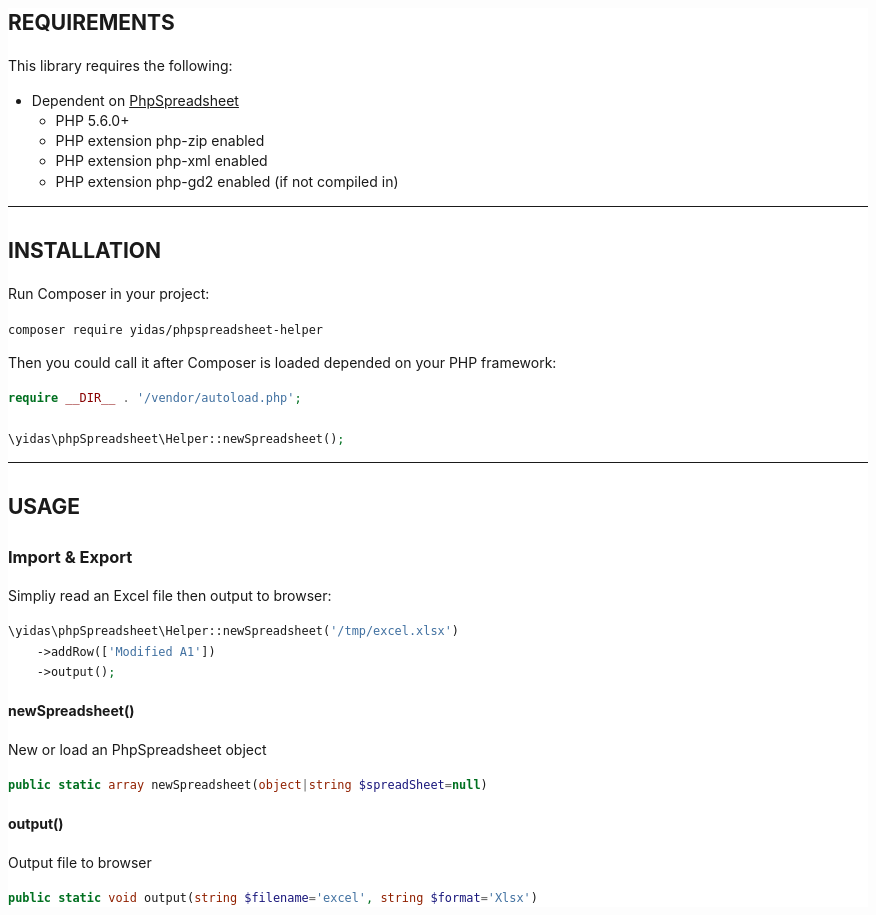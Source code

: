 
REQUIREMENTS
------------

This library requires the following:

- Dependent on [PhpSpreadsheet](https://phpspreadsheet.readthedocs.io/en/develop/#software-requirements)
  - PHP 5.6.0+
  - PHP extension php-zip enabled
  - PHP extension php-xml enabled
  - PHP extension php-gd2 enabled (if not compiled in)

---

INSTALLATION
------------

Run Composer in your project:

    composer require yidas/phpspreadsheet-helper
    
Then you could call it after Composer is loaded depended on your PHP framework:

```php
require __DIR__ . '/vendor/autoload.php';

\yidas\phpSpreadsheet\Helper::newSpreadsheet();
```
    
---

USAGE
-----

### Import & Export

Simpliy read an Excel file then output to browser:

```php
\yidas\phpSpreadsheet\Helper::newSpreadsheet('/tmp/excel.xlsx')
    ->addRow(['Modified A1'])
    ->output();
```

#### newSpreadsheet()

New or load an PhpSpreadsheet object

```php
public static array newSpreadsheet(object|string $spreadSheet=null)
```

#### output()

Output file to browser

```php
public static void output(string $filename='excel', string $format='Xlsx')
```

